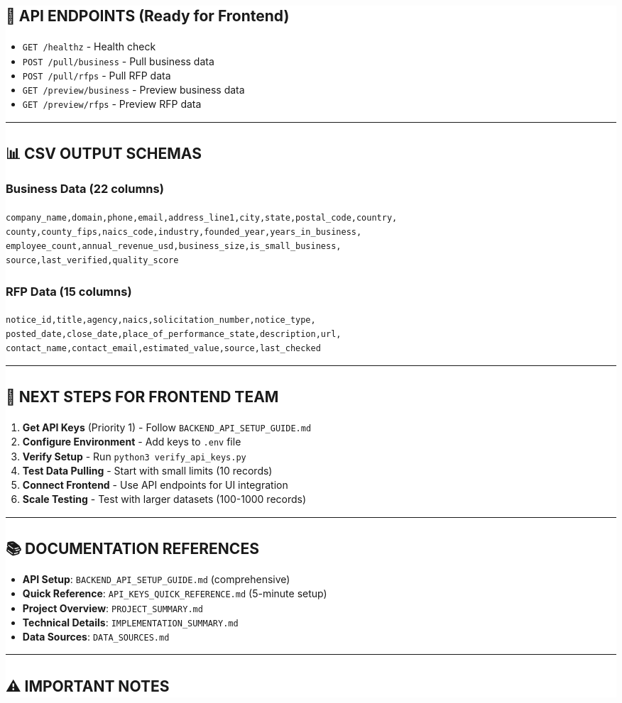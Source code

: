 
## **🔧 API ENDPOINTS (Ready for Frontend)**

- `GET /healthz` - Health check
- `POST /pull/business` - Pull business data
- `POST /pull/rfps` - Pull RFP data  
- `GET /preview/business` - Preview business data
- `GET /preview/rfps` - Preview RFP data

---

## **📊 CSV OUTPUT SCHEMAS**

### **Business Data** (22 columns)
```
company_name,domain,phone,email,address_line1,city,state,postal_code,country,
county,county_fips,naics_code,industry,founded_year,years_in_business,
employee_count,annual_revenue_usd,business_size,is_small_business,
source,last_verified,quality_score
```

### **RFP Data** (15 columns)
```
notice_id,title,agency,naics,solicitation_number,notice_type,
posted_date,close_date,place_of_performance_state,description,url,
contact_name,contact_email,estimated_value,source,last_checked
```

---

## **🚀 NEXT STEPS FOR FRONTEND TEAM**

1. **Get API Keys** (Priority 1) - Follow `BACKEND_API_SETUP_GUIDE.md`
2. **Configure Environment** - Add keys to `.env` file
3. **Verify Setup** - Run `python3 verify_api_keys.py`
4. **Test Data Pulling** - Start with small limits (10 records)
5. **Connect Frontend** - Use API endpoints for UI integration
6. **Scale Testing** - Test with larger datasets (100-1000 records)

---

## **📚 DOCUMENTATION REFERENCES**

- **API Setup**: `BACKEND_API_SETUP_GUIDE.md` (comprehensive)
- **Quick Reference**: `API_KEYS_QUICK_REFERENCE.md` (5-minute setup)
- **Project Overview**: `PROJECT_SUMMARY.md`
- **Technical Details**: `IMPLEMENTATION_SUMMARY.md`
- **Data Sources**: `DATA_SOURCES.md`

---

## **⚠️ IMPORTANT NOTES**
